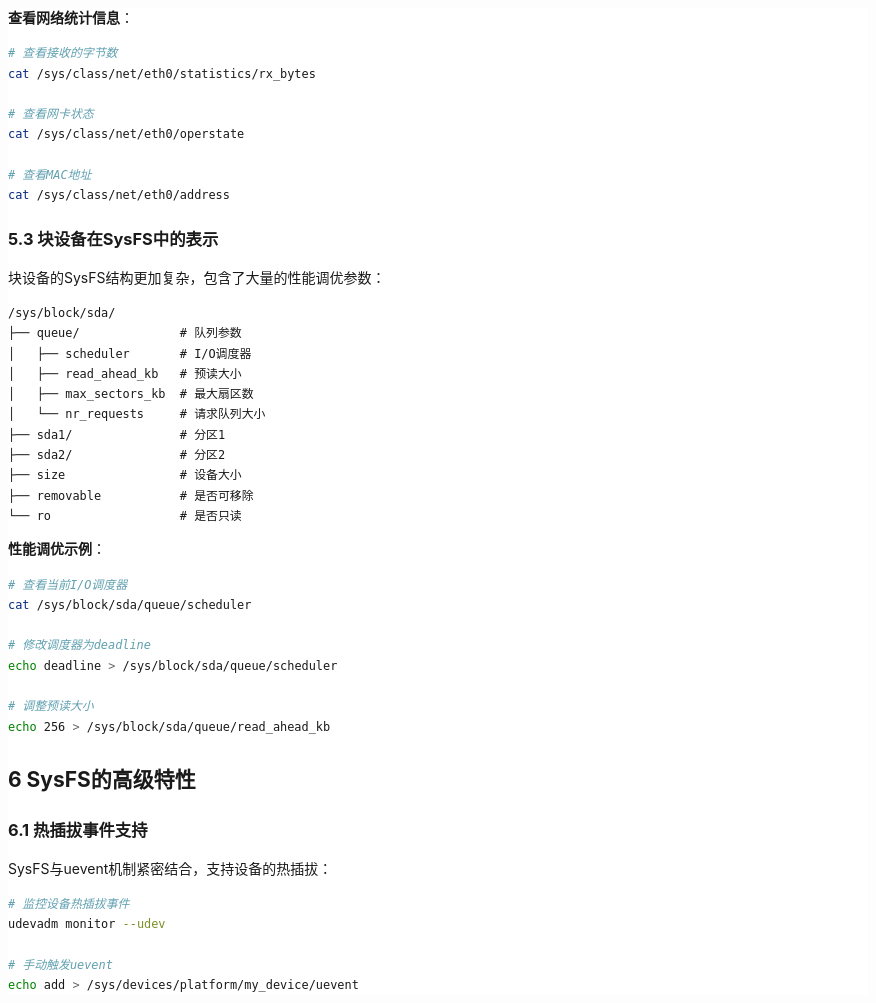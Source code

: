 **查看网络统计信息**：
```bash
# 查看接收的字节数
cat /sys/class/net/eth0/statistics/rx_bytes

# 查看网卡状态
cat /sys/class/net/eth0/operstate

# 查看MAC地址
cat /sys/class/net/eth0/address
```

### 5.3 块设备在SysFS中的表示

块设备的SysFS结构更加复杂，包含了大量的性能调优参数：
```txt
/sys/block/sda/
├── queue/              # 队列参数
│   ├── scheduler       # I/O调度器
│   ├── read_ahead_kb   # 预读大小
│   ├── max_sectors_kb  # 最大扇区数
│   └── nr_requests     # 请求队列大小
├── sda1/               # 分区1
├── sda2/               # 分区2
├── size                # 设备大小
├── removable           # 是否可移除
└── ro                  # 是否只读
```

**性能调优示例**：
```bash
# 查看当前I/O调度器
cat /sys/block/sda/queue/scheduler

# 修改调度器为deadline
echo deadline > /sys/block/sda/queue/scheduler

# 调整预读大小
echo 256 > /sys/block/sda/queue/read_ahead_kb
```

## 6 SysFS的高级特性

### 6.1 热插拔事件支持

SysFS与uevent机制紧密结合，支持设备的热插拔：
```bash
# 监控设备热插拔事件
udevadm monitor --udev

# 手动触发uevent
echo add > /sys/devices/platform/my_device/uevent
```
